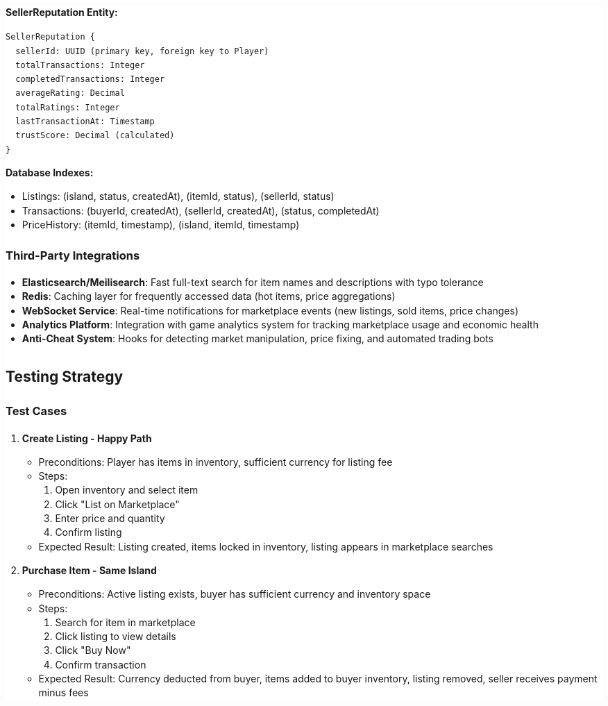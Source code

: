**SellerReputation Entity:**

```
SellerReputation {
  sellerId: UUID (primary key, foreign key to Player)
  totalTransactions: Integer
  completedTransactions: Integer
  averageRating: Decimal
  totalRatings: Integer
  lastTransactionAt: Timestamp
  trustScore: Decimal (calculated)
}
```

**Database Indexes:**

- Listings: (island, status, createdAt), (itemId, status), (sellerId, status)
- Transactions: (buyerId, createdAt), (sellerId, createdAt), (status, completedAt)
- PriceHistory: (itemId, timestamp), (island, itemId, timestamp)

### Third-Party Integrations

- **Elasticsearch/Meilisearch**: Fast full-text search for item names and descriptions with typo tolerance
- **Redis**: Caching layer for frequently accessed data (hot items, price aggregations)
- **WebSocket Service**: Real-time notifications for marketplace events (new listings, sold items, price changes)
- **Analytics Platform**: Integration with game analytics system for tracking marketplace usage and economic health
- **Anti-Cheat System**: Hooks for detecting market manipulation, price fixing, and automated trading bots

## Testing Strategy

### Test Cases

1. **Create Listing - Happy Path**
   - Preconditions: Player has items in inventory, sufficient currency for listing fee
   - Steps:
     1. Open inventory and select item
     2. Click "List on Marketplace"
     3. Enter price and quantity
     4. Confirm listing
   - Expected Result: Listing created, items locked in inventory, listing appears in marketplace searches

2. **Purchase Item - Same Island**
   - Preconditions: Active listing exists, buyer has sufficient currency and inventory space
   - Steps:
     1. Search for item in marketplace
     2. Click listing to view details
     3. Click "Buy Now"
     4. Confirm transaction
   - Expected Result: Currency deducted from buyer, items added to buyer inventory, listing removed, seller receives
     payment minus fees
